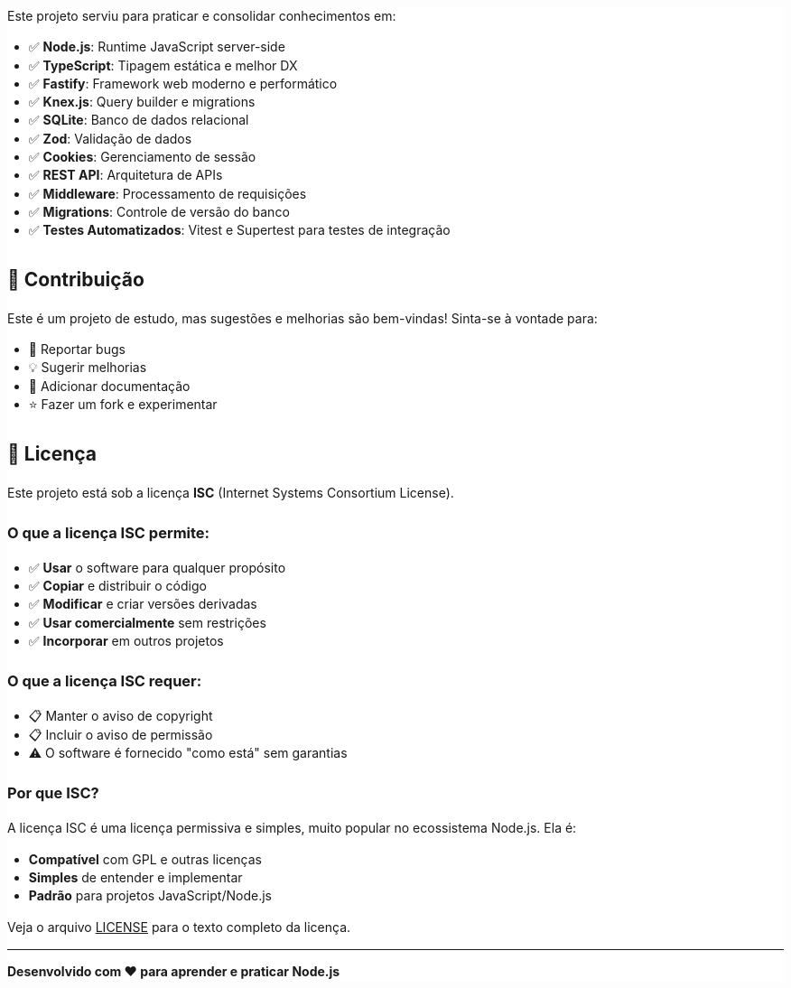 Este projeto serviu para praticar e consolidar conhecimentos em:

- ✅ **Node.js**: Runtime JavaScript server-side
- ✅ **TypeScript**: Tipagem estática e melhor DX
- ✅ **Fastify**: Framework web moderno e performático
- ✅ **Knex.js**: Query builder e migrations
- ✅ **SQLite**: Banco de dados relacional
- ✅ **Zod**: Validação de dados
- ✅ **Cookies**: Gerenciamento de sessão
- ✅ **REST API**: Arquitetura de APIs
- ✅ **Middleware**: Processamento de requisições
- ✅ **Migrations**: Controle de versão do banco
- ✅ **Testes Automatizados**: Vitest e Supertest para testes de integração

## 🤝 Contribuição

Este é um projeto de estudo, mas sugestões e melhorias são bem-vindas! Sinta-se à vontade para:

- 🐛 Reportar bugs
- 💡 Sugerir melhorias
- 📝 Adicionar documentação
- ⭐ Fazer um fork e experimentar

## 📄 Licença

Este projeto está sob a licença **ISC** (Internet Systems Consortium License).

### **O que a licença ISC permite:**

- ✅ **Usar** o software para qualquer propósito
- ✅ **Copiar** e distribuir o código
- ✅ **Modificar** e criar versões derivadas
- ✅ **Usar comercialmente** sem restrições
- ✅ **Incorporar** em outros projetos

### **O que a licença ISC requer:**

- 📋 Manter o aviso de copyright
- 📋 Incluir o aviso de permissão
- ⚠️ O software é fornecido "como está" sem garantias

### **Por que ISC?**

A licença ISC é uma licença permissiva e simples, muito popular no ecossistema Node.js. Ela é:

- **Compatível** com GPL e outras licenças
- **Simples** de entender e implementar
- **Padrão** para projetos JavaScript/Node.js

Veja o arquivo [LICENSE](LICENSE) para o texto completo da licença.

---

**Desenvolvido com ❤️ para aprender e praticar Node.js**
